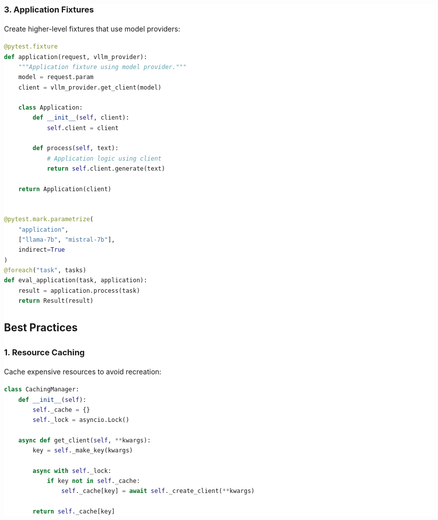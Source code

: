 ### 3. Application Fixtures

Create higher-level fixtures that use model providers:

```python
@pytest.fixture
def application(request, vllm_provider):
    """Application fixture using model provider."""
    model = request.param
    client = vllm_provider.get_client(model)

    class Application:
        def __init__(self, client):
            self.client = client

        def process(self, text):
            # Application logic using client
            return self.client.generate(text)

    return Application(client)


@pytest.mark.parametrize(
    "application",
    ["llama-7b", "mistral-7b"],
    indirect=True
)
@foreach("task", tasks)
def eval_application(task, application):
    result = application.process(task)
    return Result(result)
```

## Best Practices

### 1. Resource Caching

Cache expensive resources to avoid recreation:

```python
class CachingManager:
    def __init__(self):
        self._cache = {}
        self._lock = asyncio.Lock()

    async def get_client(self, **kwargs):
        key = self._make_key(kwargs)

        async with self._lock:
            if key not in self._cache:
                self._cache[key] = await self._create_client(**kwargs)

        return self._cache[key]
```
